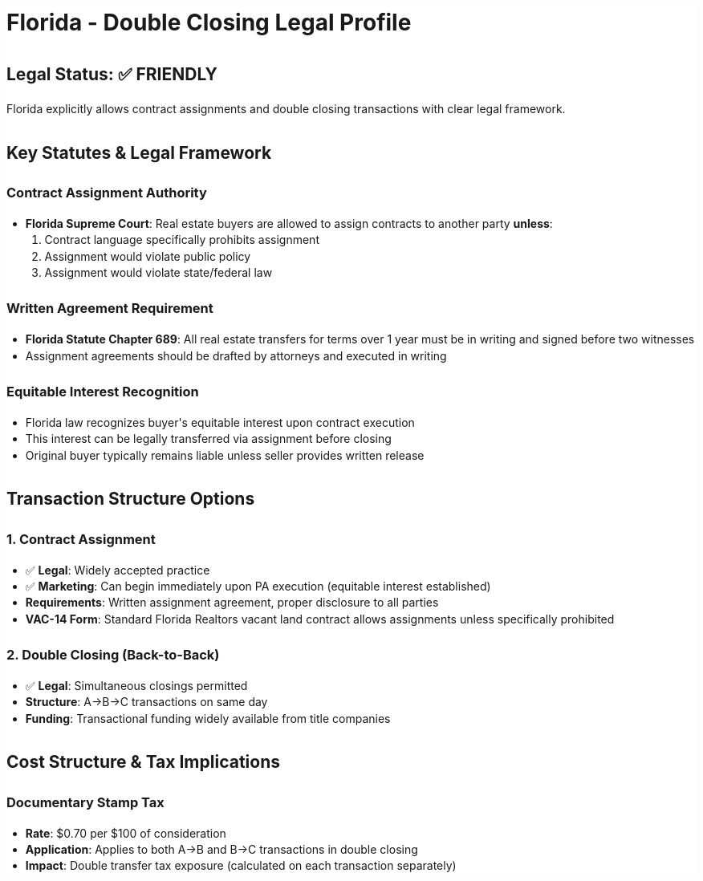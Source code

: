 # Florida - Double Closing Legal Profile

## Legal Status: ✅ FRIENDLY

Florida explicitly allows contract assignments and double closing transactions with clear legal framework.

## Key Statutes & Legal Framework

### Contract Assignment Authority
- **Florida Supreme Court**: Real estate buyers are allowed to assign contracts to another party **unless**: 
  1. Contract language specifically prohibits assignment
  2. Assignment would violate public policy
  3. Assignment would violate state/federal law

### Written Agreement Requirement  
- **Florida Statute Chapter 689**: All real estate transfers for terms over 1 year must be in writing and signed before two witnesses
- Assignment agreements should be drafted by attorneys and executed in writing

### Equitable Interest Recognition
- Florida law recognizes buyer's equitable interest upon contract execution
- This interest can be legally transferred via assignment before closing
- Original buyer typically remains liable unless seller provides written release

## Transaction Structure Options

### 1. Contract Assignment
- ✅ **Legal**: Widely accepted practice
- ✅ **Marketing**: Can begin immediately upon PA execution (equitable interest established)
- **Requirements**: Written assignment agreement, proper disclosure to all parties
- **VAC-14 Form**: Standard Florida Realtors vacant land contract allows assignments unless specifically prohibited

### 2. Double Closing (Back-to-Back)
- ✅ **Legal**: Simultaneous closings permitted
- **Structure**: A→B→C transactions on same day
- **Funding**: Transactional funding widely available from title companies

## Cost Structure & Tax Implications

### Documentary Stamp Tax
- **Rate**: $0.70 per $100 of consideration
- **Application**: Applies to both A→B and B→C transactions in double closing
- **Impact**: Double transfer tax exposure (calculated on each transaction separately)
